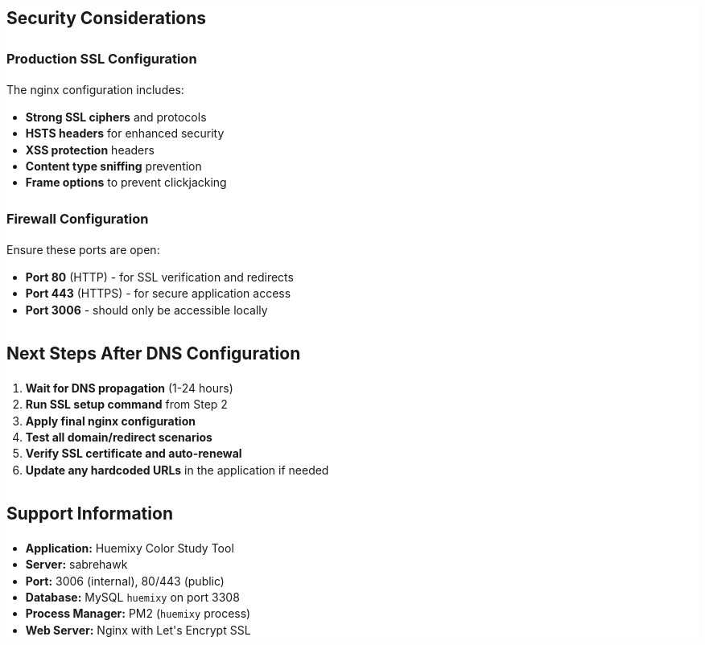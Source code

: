 ## Security Considerations

### Production SSL Configuration

The nginx configuration includes:

- **Strong SSL ciphers** and protocols
- **HSTS headers** for enhanced security
- **XSS protection** headers
- **Content type sniffing** prevention
- **Frame options** to prevent clickjacking

### Firewall Configuration

Ensure these ports are open:
- **Port 80** (HTTP) - for SSL verification and redirects
- **Port 443** (HTTPS) - for secure application access
- **Port 3006** - should only be accessible locally

## Next Steps After DNS Configuration

1. **Wait for DNS propagation** (1-24 hours)
2. **Run SSL setup command** from Step 2
3. **Apply final nginx configuration**
4. **Test all domain/redirect scenarios**
5. **Verify SSL certificate and auto-renewal**
6. **Update any hardcoded URLs** in the application if needed

## Support Information

- **Application:** Huemixy Color Study Tool
- **Server:** sabrehawk
- **Port:** 3006 (internal), 80/443 (public)
- **Database:** MySQL `huemixy` on port 3308
- **Process Manager:** PM2 (`huemixy` process)
- **Web Server:** Nginx with Let's Encrypt SSL